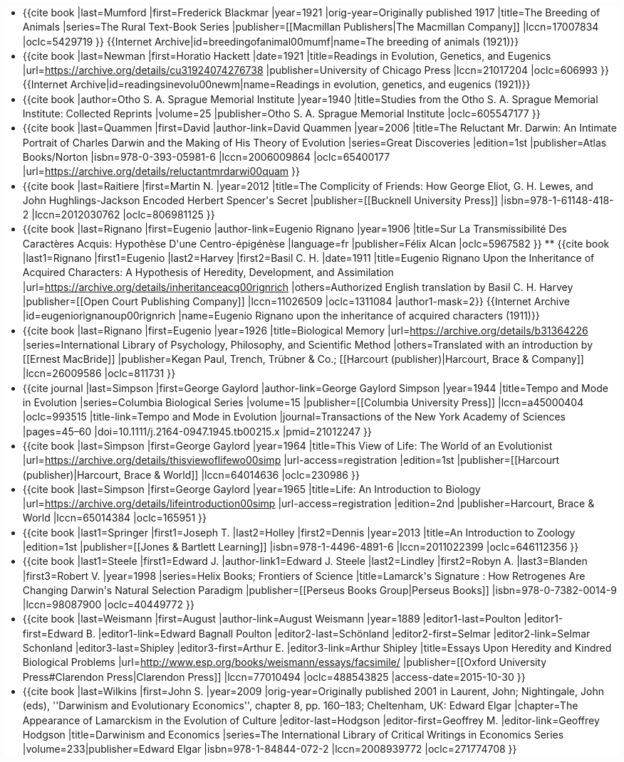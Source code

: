 * {{cite book |last=Mumford |first=Frederick Blackmar |year=1921 |orig-year=Originally published 1917 |title=The Breeding of Animals |series=The Rural Text-Book Series |publisher=[[Macmillan Publishers|The Macmillan Company]] |lccn=17007834 |oclc=5429719 }} {{Internet Archive|id=breedingofanimal00mumf|name=The breeding of animals (1921)}}
* {{cite book |last=Newman |first=Horatio Hackett |date=1921 |title=Readings in Evolution, Genetics, and Eugenics |url=https://archive.org/details/cu31924074276738 |publisher=University of Chicago Press |lccn=21017204 |oclc=606993 }} {{Internet Archive|id=readingsinevolu00newm|name=Readings in evolution, genetics, and eugenics (1921)}}
* {{cite book |author=Otho S. A. Sprague Memorial Institute |year=1940 |title=Studies from the Otho S. A. Sprague Memorial Institute: Collected Reprints |volume=25 |publisher=Otho S. A. Sprague Memorial Institute |oclc=605547177 }}
* {{cite book |last=Quammen |first=David |author-link=David Quammen |year=2006 |title=The Reluctant Mr. Darwin: An Intimate Portrait of Charles Darwin and the Making of His Theory of Evolution |series=Great Discoveries |edition=1st |publisher=Atlas Books/Norton |isbn=978-0-393-05981-6 |lccn=2006009864 |oclc=65400177 |url=https://archive.org/details/reluctantmrdarwi00quam }}
* {{cite book |last=Raitiere |first=Martin N. |year=2012 |title=The Complicity of Friends: How George Eliot, G. H. Lewes, and John Hughlings-Jackson Encoded Herbert Spencer's Secret |publisher=[[Bucknell University Press]] |isbn=978-1-61148-418-2 |lccn=2012030762 |oclc=806981125 }}
* {{cite book |last=Rignano |first=Eugenio |author-link=Eugenio Rignano |year=1906 |title=Sur La Transmissibilité Des Caractères Acquis: Hypothèse D'une Centro-épigénèse |language=fr |publisher=Félix Alcan |oclc=5967582 }}
** {{cite book |last1=Rignano |first1=Eugenio |last2=Harvey |first2=Basil C. H. |date=1911 |title=Eugenio Rignano Upon the Inheritance of Acquired Characters: A Hypothesis of Heredity, Development, and Assimilation |url=https://archive.org/details/inheritanceacq00rignrich |others=Authorized English translation by Basil C. H. Harvey |publisher=[[Open Court Publishing Company]] |lccn=11026509 |oclc=1311084 |author1-mask=2}} {{Internet Archive |id=eugeniorignanoup00rignrich |name=Eugenio Rignano upon the inheritance of acquired characters (1911)}}
* {{cite book |last=Rignano |first=Eugenio |year=1926 |title=Biological Memory |url=https://archive.org/details/b31364226 |series=International Library of Psychology, Philosophy, and Scientific Method |others=Translated with an introduction by [[Ernest MacBride]]  |publisher=Kegan Paul, Trench, Trübner & Co.; [[Harcourt (publisher)|Harcourt, Brace & Company]] |lccn=26009586 |oclc=811731 }}
* {{cite journal |last=Simpson |first=George Gaylord |author-link=George Gaylord Simpson |year=1944 |title=Tempo and Mode in Evolution |series=Columbia Biological Series |volume=15 |publisher=[[Columbia University Press]] |lccn=a45000404 |oclc=993515 |title-link=Tempo and Mode in Evolution |journal=Transactions of the New York Academy of Sciences |pages=45–60 |doi=10.1111/j.2164-0947.1945.tb00215.x |pmid=21012247 }}
* {{cite book |last=Simpson |first=George Gaylord |year=1964 |title=This View of Life: The World of an Evolutionist |url=https://archive.org/details/thisviewoflifewo00simp |url-access=registration |edition=1st  |publisher=[[Harcourt (publisher)|Harcourt, Brace & World]] |lccn=64014636 |oclc=230986 }}
* {{cite book |last=Simpson |first=George Gaylord |year=1965 |title=Life: An Introduction to Biology |url=https://archive.org/details/lifeintroduction00simp |url-access=registration |edition=2nd |publisher=Harcourt, Brace & World |lccn=65014384 |oclc=165951 }}
* {{cite book |last1=Springer |first1=Joseph T. |last2=Holley |first2=Dennis |year=2013 |title=An Introduction to Zoology |edition=1st |publisher=[[Jones & Bartlett Learning]] |isbn=978-1-4496-4891-6 |lccn=2011022399 |oclc=646112356 }}
* {{cite book |last1=Steele |first1=Edward J. |author-link1=Edward J. Steele |last2=Lindley |first2=Robyn A. |last3=Blanden |first3=Robert V. |year=1998 |series=Helix Books; Frontiers of Science |title=Lamarck's Signature : How Retrogenes Are Changing Darwin's Natural Selection Paradigm |publisher=[[Perseus Books Group|Perseus Books]] |isbn=978-0-7382-0014-9 |lccn=98087900 |oclc=40449772 }}
* {{cite book |last=Weismann |first=August |author-link=August Weismann |year=1889 |editor1-last=Poulton |editor1-first=Edward B. |editor1-link=Edward Bagnall Poulton |editor2-last=Schönland |editor2-first=Selmar |editor2-link=Selmar Schonland |editor3-last=Shipley |editor3-first=Arthur E. |editor3-link=Arthur Shipley |title=Essays Upon Heredity and Kindred Biological Problems |url=http://www.esp.org/books/weismann/essays/facsimile/ |publisher=[[Oxford University Press#Clarendon Press|Clarendon Press]] |lccn=77010494 |oclc=488543825 |access-date=2015-10-30 }}
* {{cite book |last=Wilkins |first=John S. |year=2009 |orig-year=Originally published 2001 in Laurent, John; Nightingale, John (eds), ''Darwinism and Evolutionary Economics'', chapter 8, pp. 160–183; Cheltenham, UK: Edward Elgar |chapter=The Appearance of Lamarckism in the Evolution of Culture |editor-last=Hodgson |editor-first=Geoffrey M. |editor-link=Geoffrey Hodgson |title=Darwinism and Economics |series=The International Library of Critical Writings in Economics Series |volume=233|publisher=Edward Elgar |isbn=978-1-84844-072-2 |lccn=2008939772 |oclc=271774708 }}